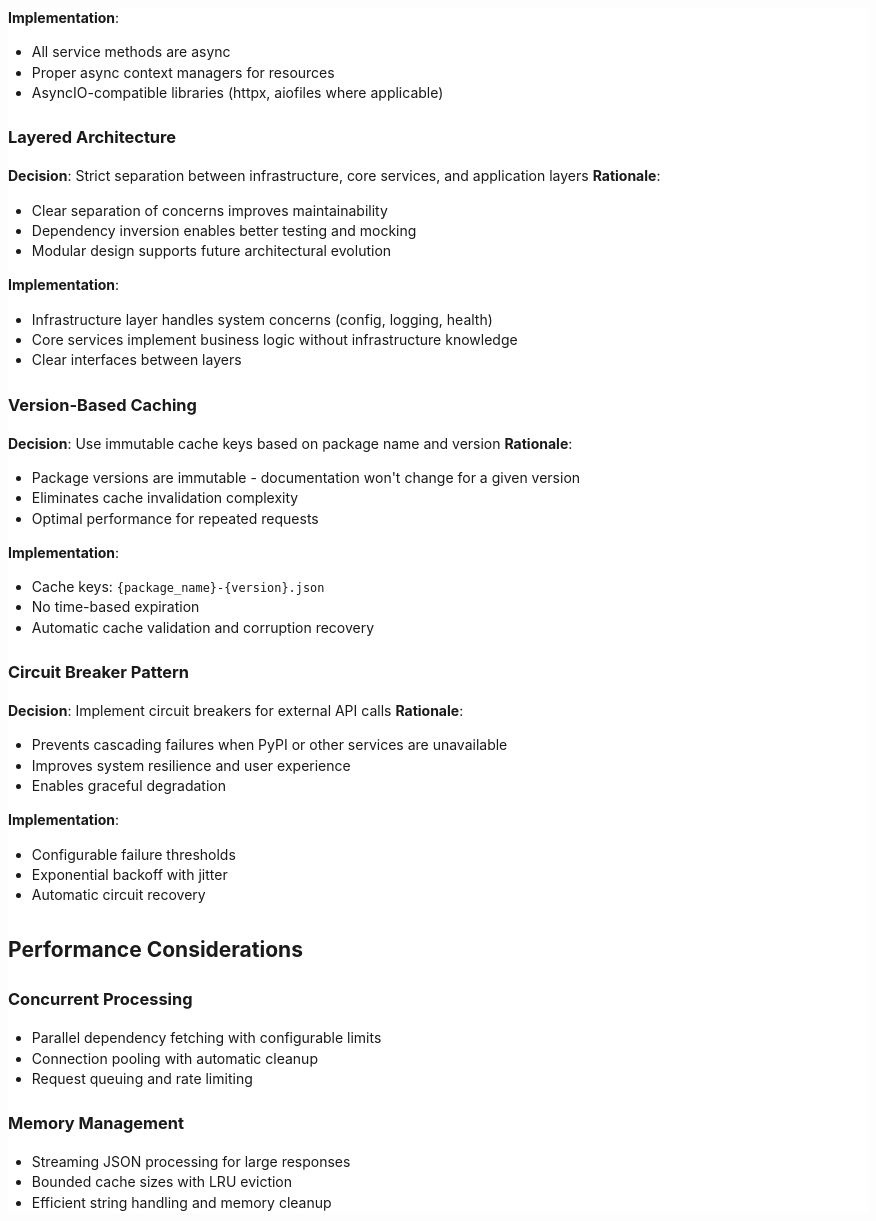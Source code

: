 **Implementation**:
- All service methods are async
- Proper async context managers for resources
- AsyncIO-compatible libraries (httpx, aiofiles where applicable)

### Layered Architecture

**Decision**: Strict separation between infrastructure, core services, and application layers
**Rationale**:
- Clear separation of concerns improves maintainability
- Dependency inversion enables better testing and mocking
- Modular design supports future architectural evolution

**Implementation**:
- Infrastructure layer handles system concerns (config, logging, health)
- Core services implement business logic without infrastructure knowledge
- Clear interfaces between layers

### Version-Based Caching

**Decision**: Use immutable cache keys based on package name and version
**Rationale**:
- Package versions are immutable - documentation won't change for a given version
- Eliminates cache invalidation complexity
- Optimal performance for repeated requests

**Implementation**:
- Cache keys: `{package_name}-{version}.json`
- No time-based expiration
- Automatic cache validation and corruption recovery

### Circuit Breaker Pattern

**Decision**: Implement circuit breakers for external API calls
**Rationale**:
- Prevents cascading failures when PyPI or other services are unavailable
- Improves system resilience and user experience
- Enables graceful degradation

**Implementation**:
- Configurable failure thresholds
- Exponential backoff with jitter
- Automatic circuit recovery

## Performance Considerations

### Concurrent Processing
- Parallel dependency fetching with configurable limits
- Connection pooling with automatic cleanup
- Request queuing and rate limiting

### Memory Management
- Streaming JSON processing for large responses
- Bounded cache sizes with LRU eviction
- Efficient string handling and memory cleanup
